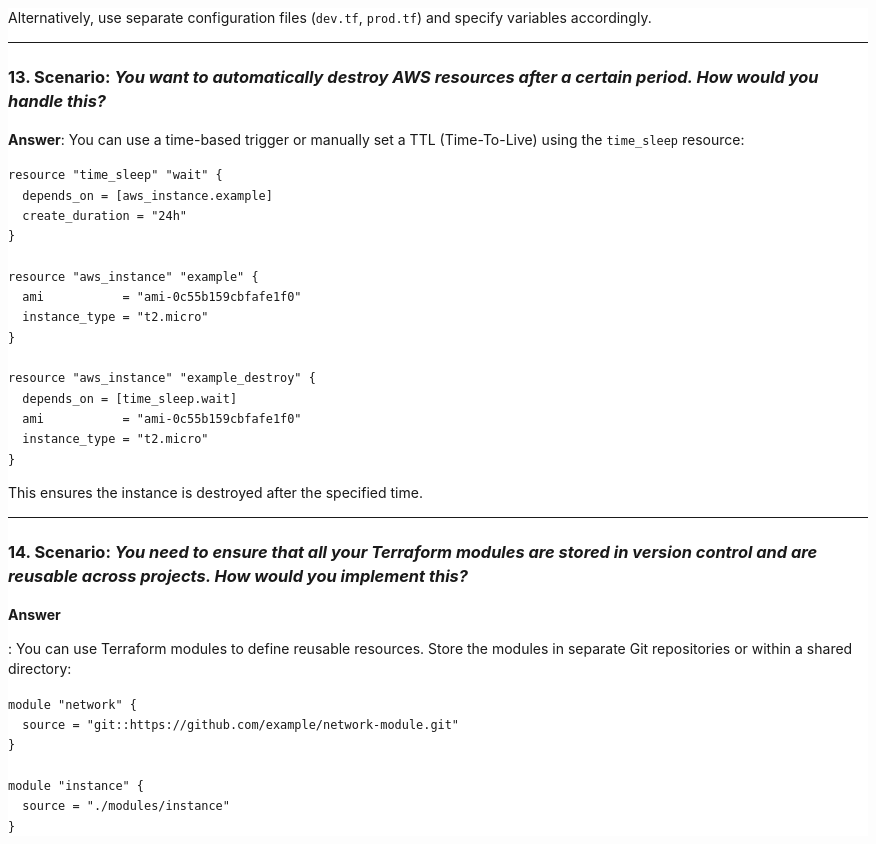Alternatively, use separate configuration files (`dev.tf`, `prod.tf`) and specify variables accordingly.

---

### 13. **Scenario**: *You want to automatically destroy AWS resources after a certain period. How would you handle this?*

**Answer**:
You can use a time-based trigger or manually set a TTL (Time-To-Live) using the `time_sleep` resource:

```hcl
resource "time_sleep" "wait" {
  depends_on = [aws_instance.example]
  create_duration = "24h"
}

resource "aws_instance" "example" {
  ami           = "ami-0c55b159cbfafe1f0"
  instance_type = "t2.micro"
}

resource "aws_instance" "example_destroy" {
  depends_on = [time_sleep.wait]
  ami           = "ami-0c55b159cbfafe1f0"
  instance_type = "t2.micro"
}
```

This ensures the instance is destroyed after the specified time.

---

### 14. **Scenario**: *You need to ensure that all your Terraform modules are stored in version control and are reusable across projects. How would you implement this?*

**Answer**

:
You can use Terraform modules to define reusable resources. Store the modules in separate Git repositories or within a shared directory:

```hcl
module "network" {
  source = "git::https://github.com/example/network-module.git"
}

module "instance" {
  source = "./modules/instance"
}
```
